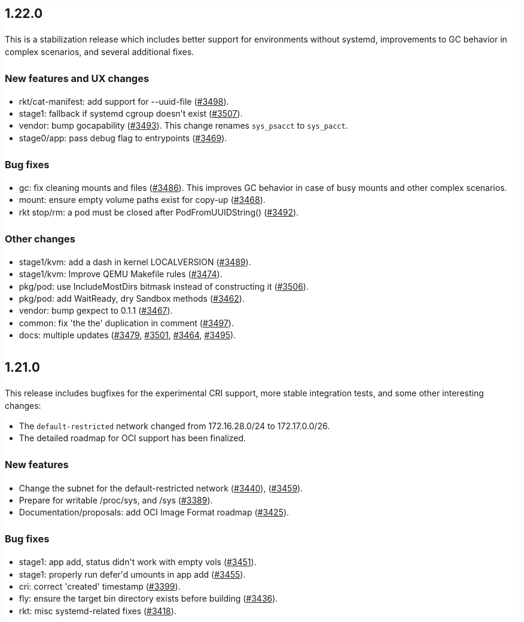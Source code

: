 ## 1.22.0

This is a stabilization release which includes better support for environments without systemd, improvements to GC behavior in complex scenarios, and several additional fixes.

### New features and UX changes

- rkt/cat-manifest: add support for --uuid-file ([#3498](https://github.com/rkt/rkt/pull/3498)).
- stage1: fallback if systemd cgroup doesn't exist ([#3507](https://github.com/rkt/rkt/pull/3507)).
- vendor: bump gocapability ([#3493](https://github.com/rkt/rkt/pull/3493)). This change renames `sys_psacct` to `sys_pacct`.
- stage0/app: pass debug flag to entrypoints ([#3469](https://github.com/rkt/rkt/pull/3469)).

### Bug fixes
- gc: fix cleaning mounts and files ([#3486](https://github.com/rkt/rkt/pull/3486)). This improves GC behavior in case of busy mounts and other complex scenarios.
- mount: ensure empty volume paths exist for copy-up ([#3468](https://github.com/rkt/rkt/pull/3468)).
- rkt stop/rm: a pod must be closed after PodFromUUIDString() ([#3492](https://github.com/rkt/rkt/pull/3492)).

### Other changes
- stage1/kvm: add a dash in kernel LOCALVERSION ([#3489](https://github.com/rkt/rkt/pull/3489)).
- stage1/kvm: Improve QEMU Makefile rules ([#3474](https://github.com/rkt/rkt/pull/3474)).
- pkg/pod: use IncludeMostDirs bitmask instead of constructing it ([#3506](https://github.com/rkt/rkt/pull/3506)).
- pkg/pod: add WaitReady, dry Sandbox methods ([#3462](https://github.com/rkt/rkt/pull/3462)).
- vendor: bump gexpect to 0.1.1 ([#3467](https://github.com/rkt/rkt/pull/3467)).
- common: fix 'the the' duplication in comment ([#3497](https://github.com/rkt/rkt/pull/3497)).
- docs: multiple updates ([#3479](https://github.com/rkt/rkt/pull/3479), [#3501](https://github.com/rkt/rkt/pull/3501), [#3464](https://github.com/rkt/rkt/pull/3464), [#3495](https://github.com/rkt/rkt/pull/3495)).

## 1.21.0

This release includes bugfixes for the experimental CRI support, more stable integration tests, and some other interesting changes:

- The `default-restricted` network changed from 172.16.28.0/24 to 172.17.0.0/26.
- The detailed roadmap for OCI support has been finalized.


### New features
- Change the subnet for the default-restricted network ([#3440](https://github.com/rkt/rkt/pull/3440)), ([#3459](https://github.com/rkt/rkt/pull/3459)).
- Prepare for writable /proc/sys, and /sys ([#3389](https://github.com/rkt/rkt/pull/3389)).
- Documentation/proposals: add OCI Image Format roadmap ([#3425](https://github.com/rkt/rkt/pull/3425)).

### Bug fixes
- stage1: app add, status didn't work with empty vols ([#3451](https://github.com/rkt/rkt/pull/3451)).
- stage1: properly run defer'd umounts in app add ([#3455](https://github.com/rkt/rkt/pull/3455)).
- cri: correct 'created' timestamp ([#3399](https://github.com/rkt/rkt/pull/3399)).
- fly: ensure the target bin directory exists before building ([#3436](https://github.com/rkt/rkt/pull/3436)).
- rkt: misc systemd-related fixes ([#3418](https://github.com/rkt/rkt/pull/3418)).
